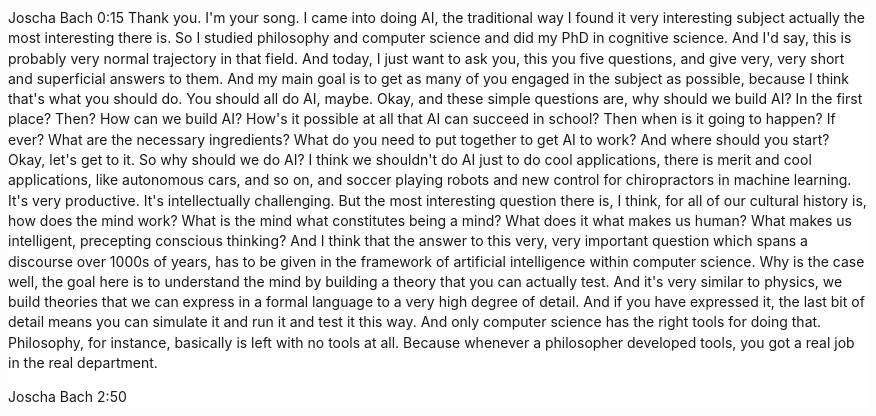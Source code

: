 Joscha Bach 0:15
Thank you. I'm your song. I came into doing AI, the traditional way I found it very interesting subject actually the most interesting there is. So I studied philosophy and computer science and did my PhD in cognitive science. And I'd say, this is probably very normal trajectory in that field. And today, I just want to ask you, this you five questions, and give very, very short and superficial answers to them. And my main goal is to get as many of you engaged in the subject as possible, because I think that's what you should do. You should all do AI, maybe. Okay, and these simple questions are, why should we build AI? In the first place? Then? How can we build AI? How's it possible at all that AI can succeed in school? Then when is it going to happen? If ever? What are the necessary ingredients? What do you need to put together to get AI to work? And where should you start? Okay, let's get to it. So why should we do AI? I think we shouldn't do AI just to do cool applications, there is merit and cool applications, like autonomous cars, and so on, and soccer playing robots and new control for chiropractors in machine learning. It's very productive. It's intellectually challenging. But the most interesting question there is, I think, for all of our cultural history is, how does the mind work? What is the mind what constitutes being a mind? What does it what makes us human? What makes us intelligent, precepting conscious thinking? And I think that the answer to this very, very important question which spans a discourse over 1000s of years, has to be given in the framework of artificial intelligence within computer science. Why is the case well, the goal here is to understand the mind by building a theory that you can actually test. And it's very similar to physics, we build theories that we can express in a formal language to a very high degree of detail. And if you have expressed it, the last bit of detail means you can simulate it and run it and test it this way. And only computer science has the right tools for doing that. Philosophy, for instance, basically is left with no tools at all. Because whenever a philosopher developed tools, you got a real job in the real department.

Joscha Bach 2:50